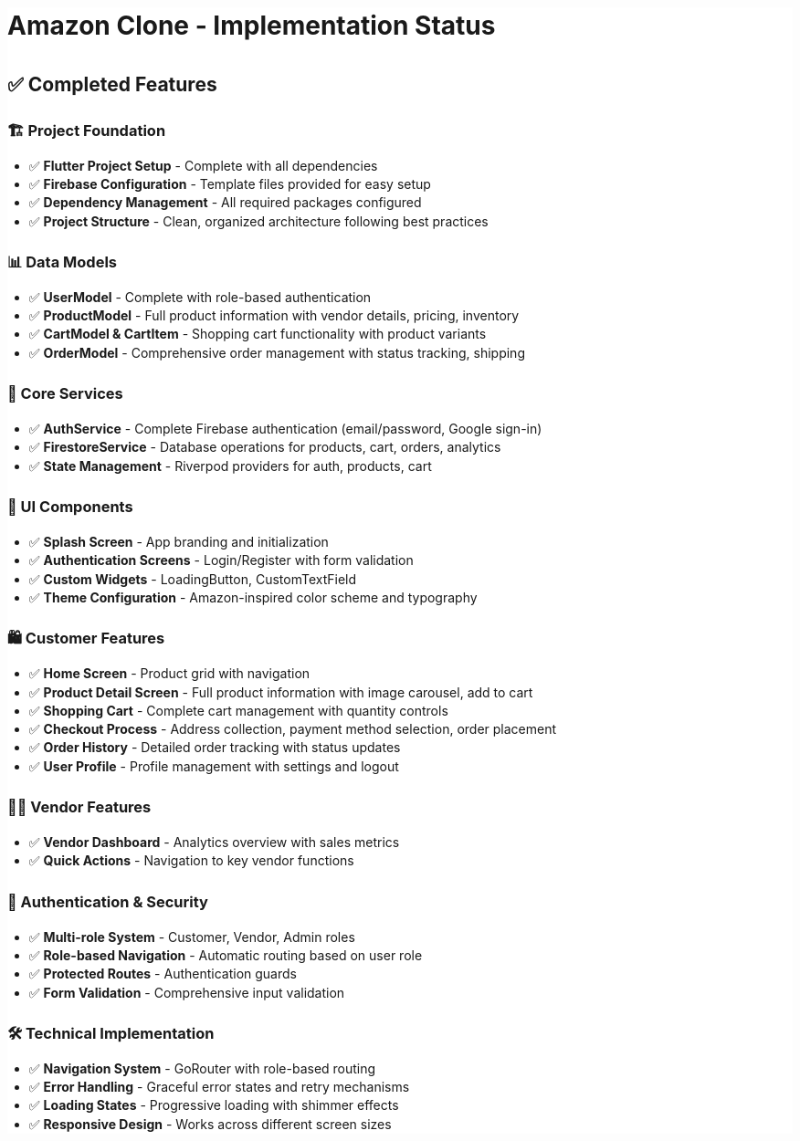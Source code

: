 # Amazon Clone - Implementation Status

## ✅ Completed Features

### 🏗️ Project Foundation
- ✅ **Flutter Project Setup** - Complete with all dependencies
- ✅ **Firebase Configuration** - Template files provided for easy setup
- ✅ **Dependency Management** - All required packages configured
- ✅ **Project Structure** - Clean, organized architecture following best practices

### 📊 Data Models
- ✅ **UserModel** - Complete with role-based authentication
- ✅ **ProductModel** - Full product information with vendor details, pricing, inventory
- ✅ **CartModel & CartItem** - Shopping cart functionality with product variants
- ✅ **OrderModel** - Comprehensive order management with status tracking, shipping

### 🔧 Core Services
- ✅ **AuthService** - Complete Firebase authentication (email/password, Google sign-in)
- ✅ **FirestoreService** - Database operations for products, cart, orders, analytics
- ✅ **State Management** - Riverpod providers for auth, products, cart

### 🎨 UI Components
- ✅ **Splash Screen** - App branding and initialization
- ✅ **Authentication Screens** - Login/Register with form validation
- ✅ **Custom Widgets** - LoadingButton, CustomTextField
- ✅ **Theme Configuration** - Amazon-inspired color scheme and typography

### 🛍️ Customer Features
- ✅ **Home Screen** - Product grid with navigation
- ✅ **Product Detail Screen** - Full product information with image carousel, add to cart
- ✅ **Shopping Cart** - Complete cart management with quantity controls
- ✅ **Checkout Process** - Address collection, payment method selection, order placement
- ✅ **Order History** - Detailed order tracking with status updates
- ✅ **User Profile** - Profile management with settings and logout

### 👨‍💼 Vendor Features
- ✅ **Vendor Dashboard** - Analytics overview with sales metrics
- ✅ **Quick Actions** - Navigation to key vendor functions

### 🔐 Authentication & Security
- ✅ **Multi-role System** - Customer, Vendor, Admin roles
- ✅ **Role-based Navigation** - Automatic routing based on user role
- ✅ **Protected Routes** - Authentication guards
- ✅ **Form Validation** - Comprehensive input validation

### 🛠️ Technical Implementation
- ✅ **Navigation System** - GoRouter with role-based routing
- ✅ **Error Handling** - Graceful error states and retry mechanisms
- ✅ **Loading States** - Progressive loading with shimmer effects
- ✅ **Responsive Design** - Works across different screen sizes
